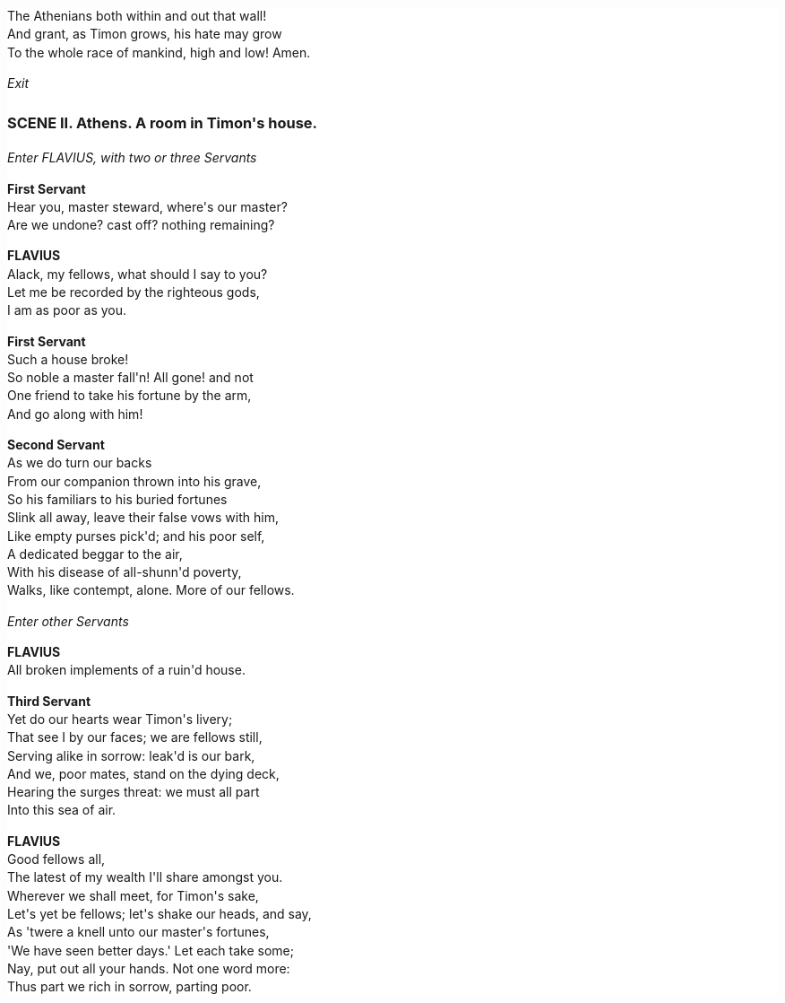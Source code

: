 The Athenians both within and out that wall!  
And grant, as Timon grows, his hate may grow  
To the whole race of mankind, high and low! Amen.  

_Exit_

### SCENE II. Athens. A room in Timon's house.

_Enter FLAVIUS, with two or three Servants_

**First Servant**  
Hear you, master steward, where's our master?  
Are we undone? cast off? nothing remaining?  

**FLAVIUS**  
Alack, my fellows, what should I say to you?  
Let me be recorded by the righteous gods,  
I am as poor as you.  

**First Servant**  
Such a house broke!  
So noble a master fall'n! All gone! and not  
One friend to take his fortune by the arm,  
And go along with him!  

**Second Servant**  
As we do turn our backs  
From our companion thrown into his grave,  
So his familiars to his buried fortunes  
Slink all away, leave their false vows with him,  
Like empty purses pick'd; and his poor self,  
A dedicated beggar to the air,  
With his disease of all-shunn'd poverty,  
Walks, like contempt, alone. More of our fellows.  

_Enter other Servants_

**FLAVIUS**  
All broken implements of a ruin'd house.  

**Third Servant**  
Yet do our hearts wear Timon's livery;  
That see I by our faces; we are fellows still,  
Serving alike in sorrow: leak'd is our bark,  
And we, poor mates, stand on the dying deck,  
Hearing the surges threat: we must all part  
Into this sea of air.  

**FLAVIUS**  
Good fellows all,  
The latest of my wealth I'll share amongst you.  
Wherever we shall meet, for Timon's sake,  
Let's yet be fellows; let's shake our heads, and say,  
As 'twere a knell unto our master's fortunes,  
'We have seen better days.' Let each take some;  
Nay, put out all your hands. Not one word more:  
Thus part we rich in sorrow, parting poor.  
